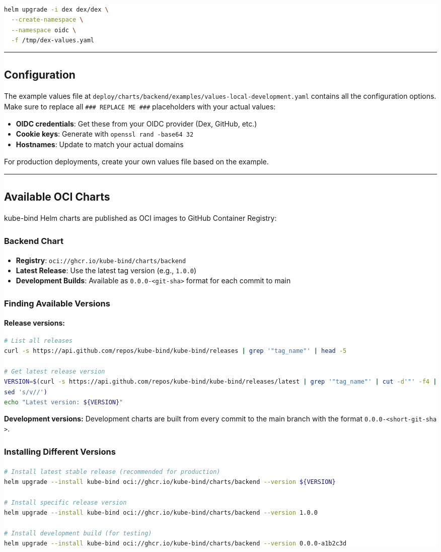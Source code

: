 ```bash
helm upgrade -i dex dex/dex \
  --create-namespace \
  --namespace oidc \
  -f /tmp/dex-values.yaml
```

---

## Configuration

The example values file at `deploy/charts/backend/examples/values-local-development.yaml` contains all the configuration options. Make sure to replace all `### REPLACE ME ###` placeholders with your actual values:

- **OIDC credentials**: Get these from your OIDC provider (Dex, GitHub, etc.)
- **Cookie keys**: Generate with `openssl rand -base64 32`
- **Hostnames**: Update to match your actual domains

For production deployments, create your own values file based on the example.

---

## Available OCI Charts

kube-bind Helm charts are published as OCI images to GitHub Container Registry:

### Backend Chart
- **Registry**: `oci://ghcr.io/kube-bind/charts/backend`
- **Latest Release**: Use the latest tag version (e.g., `1.0.0`)
- **Development Builds**: Available as `0.0.0-<git-sha>` format for each commit to main

### Finding Available Versions

**Release versions:**
```bash
# List all releases
curl -s https://api.github.com/repos/kube-bind/kube-bind/releases | grep '"tag_name"' | head -5

# Get latest release version
VERSION=$(curl -s https://api.github.com/repos/kube-bind/kube-bind/releases/latest | grep '"tag_name"' | cut -d'"' -f4 | sed 's/v//')
echo "Latest version: ${VERSION}"
```

**Development versions:**
Development charts are built from every commit to the main branch with the format `0.0.0-<short-git-sha>`.

### Installing Different Versions

```bash
# Install latest stable release (recommended for production)
helm upgrade --install kube-bind oci://ghcr.io/kube-bind/charts/backend --version ${VERSION}

# Install specific release version
helm upgrade --install kube-bind oci://ghcr.io/kube-bind/charts/backend --version 1.0.0

# Install development build (for testing)
helm upgrade --install kube-bind oci://ghcr.io/kube-bind/charts/backend --version 0.0.0-a1b2c3d
```
